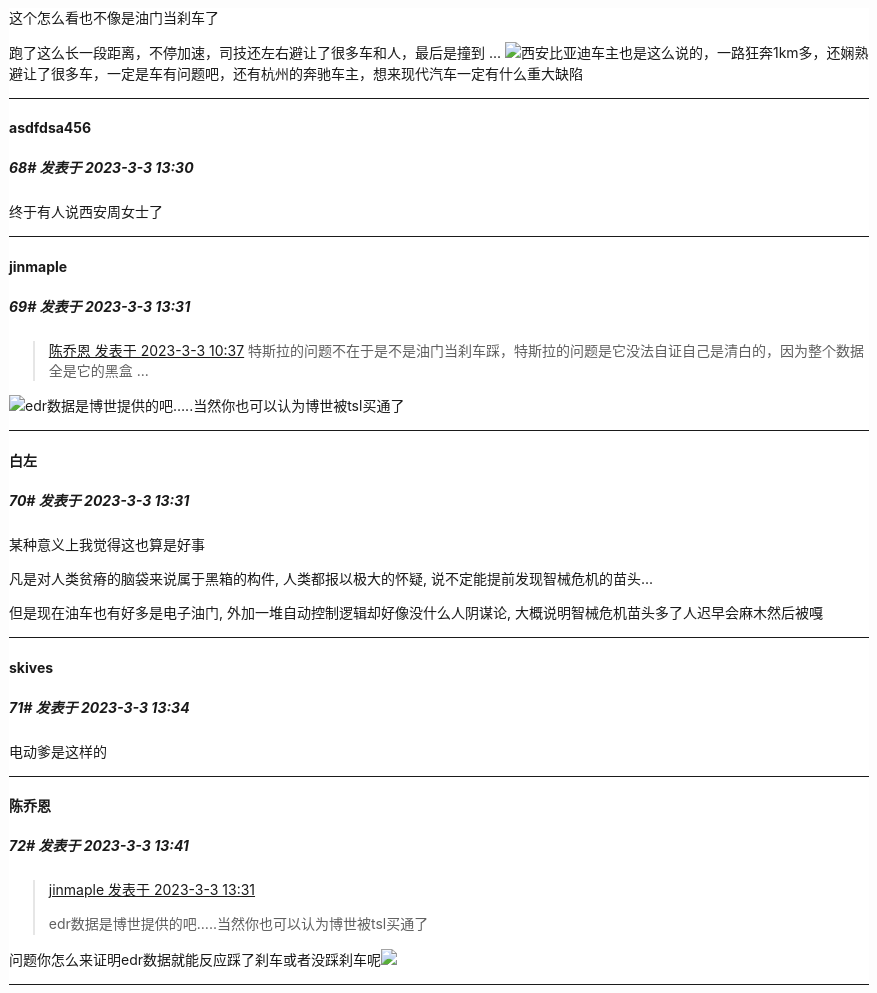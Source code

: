 这个怎么看也不像是油门当刹车了

跑了这么长一段距离，不停加速，司技还左右避让了很多车和人，最后是撞到 ...</blockquote>
<img src="https://static.saraba1st.com/image/smiley/face2017/067.png" referrerpolicy="no-referrer">西安比亚迪车主也是这么说的，一路狂奔1km多，还娴熟避让了很多车，一定是车有问题吧，还有杭州的奔驰车主，想来现代汽车一定有什么重大缺陷

*****

####  asdfdsa456  
##### 68#       发表于 2023-3-3 13:30

终于有人说西安周女士了

*****

####  jinmaple  
##### 69#       发表于 2023-3-3 13:31

<blockquote><a href="httphttps://bbs.saraba1st.com/2b/forum.php?mod=redirect&amp;goto=findpost&amp;pid=59948220&amp;ptid=2122251" target="_blank">陈乔恩 发表于 2023-3-3 10:37</a>
特斯拉的问题不在于是不是油门当刹车踩，特斯拉的问题是它没法自证自己是清白的，因为整个数据全是它的黑盒 ...</blockquote>
<img src="https://static.saraba1st.com/image/smiley/face2017/072.png" referrerpolicy="no-referrer">edr数据是博世提供的吧…..当然你也可以认为博世被tsl买通了

*****

####  白左  
##### 70#       发表于 2023-3-3 13:31

某种意义上我觉得这也算是好事

凡是对人类贫瘠的脑袋来说属于黑箱的构件, 人类都报以极大的怀疑, 说不定能提前发现智械危机的苗头...

但是现在油车也有好多是电子油门, 外加一堆自动控制逻辑却好像没什么人阴谋论, 大概说明智械危机苗头多了人迟早会麻木然后被嘎


*****

####  skives  
##### 71#       发表于 2023-3-3 13:34

电动爹是这样的

*****

####  陈乔恩  
##### 72#       发表于 2023-3-3 13:41

<blockquote><a href="httphttps://bbs.saraba1st.com/2b/forum.php?mod=redirect&amp;goto=findpost&amp;pid=59950726&amp;ptid=2122251" target="_blank">jinmaple 发表于 2023-3-3 13:31</a>

edr数据是博世提供的吧…..当然你也可以认为博世被tsl买通了</blockquote>
问题你怎么来证明edr数据就能反应踩了刹车或者没踩刹车呢<img src="https://static.saraba1st.com/image/smiley/face2017/053.png" referrerpolicy="no-referrer">


*****
